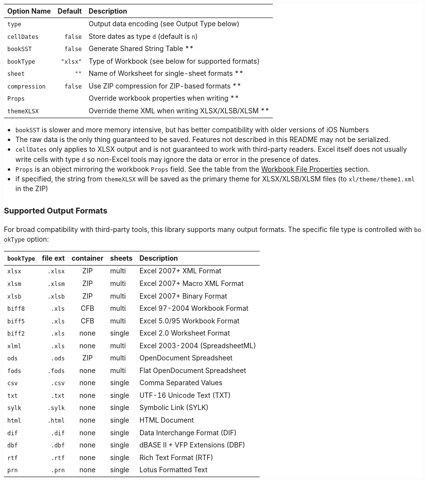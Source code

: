 | Option Name |  Default | Description                                         |
| :---------- | -------: | :-------------------------------------------------- |
|`type`       |          | Output data encoding (see Output Type below)        |
|`cellDates`  |  `false` | Store dates as type `d` (default is `n`)            |
|`bookSST`    |  `false` | Generate Shared String Table **                     |
|`bookType`   | `"xlsx"` | Type of Workbook (see below for supported formats)  |
|`sheet`      |     `""` | Name of Worksheet for single-sheet formats **       |
|`compression`|  `false` | Use ZIP compression for ZIP-based formats **        |
|`Props`      |          | Override workbook properties when writing **        |
|`themeXLSX`  |          | Override theme XML when writing XLSX/XLSB/XLSM **   |

- `bookSST` is slower and more memory intensive, but has better compatibility
  with older versions of iOS Numbers
- The raw data is the only thing guaranteed to be saved.  Features not described
  in this README may not be serialized.
- `cellDates` only applies to XLSX output and is not guaranteed to work with
  third-party readers.  Excel itself does not usually write cells with type `d`
  so non-Excel tools may ignore the data or error in the presence of dates.
- `Props` is an object mirroring the workbook `Props` field.  See the table from
  the [Workbook File Properties](#workbook-file-properties) section.
- if specified, the string from `themeXLSX` will be saved as the primary theme
  for XLSX/XLSB/XLSM files (to `xl/theme/theme1.xml` in the ZIP)

### Supported Output Formats

For broad compatibility with third-party tools, this library supports many
output formats.  The specific file type is controlled with `bookType` option:

| `bookType` | file ext | container | sheets | Description                     |
| :--------- | -------: | :-------: | :----- |:------------------------------- |
| `xlsx`     | `.xlsx`  |    ZIP    | multi  | Excel 2007+ XML Format          |
| `xlsm`     | `.xlsm`  |    ZIP    | multi  | Excel 2007+ Macro XML Format    |
| `xlsb`     | `.xlsb`  |    ZIP    | multi  | Excel 2007+ Binary Format       |
| `biff8`    | `.xls`   |    CFB    | multi  | Excel 97-2004 Workbook Format   |
| `biff5`    | `.xls`   |    CFB    | multi  | Excel 5.0/95 Workbook Format    |
| `biff2`    | `.xls`   |   none    | single | Excel 2.0 Worksheet Format      |
| `xlml`     | `.xls`   |   none    | multi  | Excel 2003-2004 (SpreadsheetML) |
| `ods`      | `.ods`   |    ZIP    | multi  | OpenDocument Spreadsheet        |
| `fods`     | `.fods`  |   none    | multi  | Flat OpenDocument Spreadsheet   |
| `csv`      | `.csv`   |   none    | single | Comma Separated Values          |
| `txt`      | `.txt`   |   none    | single | UTF-16 Unicode Text (TXT)       |
| `sylk`     | `.sylk`  |   none    | single | Symbolic Link (SYLK)            |
| `html`     | `.html`  |   none    | single | HTML Document                   |
| `dif`      | `.dif`   |   none    | single | Data Interchange Format (DIF)   |
| `dbf`      | `.dbf`   |   none    | single | dBASE II + VFP Extensions (DBF) |
| `rtf`      | `.rtf`   |   none    | single | Rich Text Format (RTF)          |
| `prn`      | `.prn`   |   none    | single | Lotus Formatted Text            |